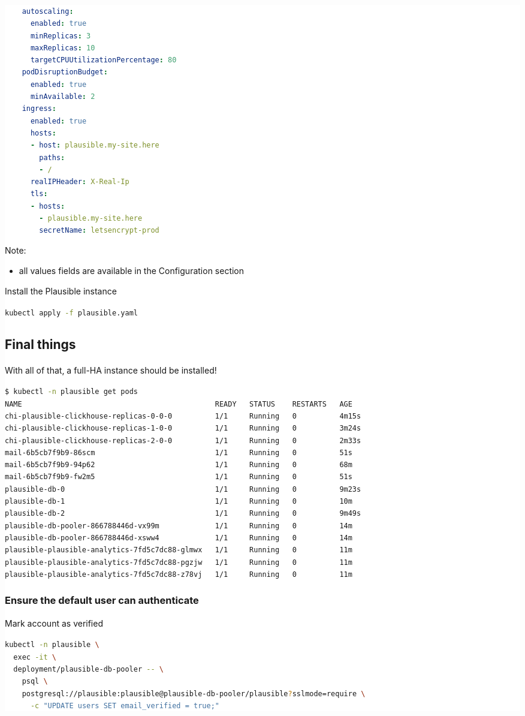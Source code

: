 ```yaml
    autoscaling:
      enabled: true
      minReplicas: 3
      maxReplicas: 10
      targetCPUUtilizationPercentage: 80
    podDisruptionBudget:
      enabled: true
      minAvailable: 2
    ingress:
      enabled: true
      hosts:
      - host: plausible.my-site.here
        paths:
        - /
      realIPHeader: X-Real-Ip
      tls:
      - hosts:
        - plausible.my-site.here
        secretName: letsencrypt-prod
```

Note:
- all values fields are available in the Configuration section

Install the Plausible instance
```bash
kubectl apply -f plausible.yaml
```

## Final things
With all of that, a full-HA instance should be installed!

```bash
$ kubectl -n plausible get pods
NAME                                             READY   STATUS    RESTARTS   AGE
chi-plausible-clickhouse-replicas-0-0-0          1/1     Running   0          4m15s
chi-plausible-clickhouse-replicas-1-0-0          1/1     Running   0          3m24s
chi-plausible-clickhouse-replicas-2-0-0          1/1     Running   0          2m33s
mail-6b5cb7f9b9-86scm                            1/1     Running   0          51s
mail-6b5cb7f9b9-94p62                            1/1     Running   0          68m
mail-6b5cb7f9b9-fw2m5                            1/1     Running   0          51s
plausible-db-0                                   1/1     Running   0          9m23s
plausible-db-1                                   1/1     Running   0          10m
plausible-db-2                                   1/1     Running   0          9m49s
plausible-db-pooler-866788446d-vx99m             1/1     Running   0          14m
plausible-db-pooler-866788446d-xsww4             1/1     Running   0          14m
plausible-plausible-analytics-7fd5c7dc88-glmwx   1/1     Running   0          11m
plausible-plausible-analytics-7fd5c7dc88-pgzjw   1/1     Running   0          11m
plausible-plausible-analytics-7fd5c7dc88-z78vj   1/1     Running   0          11m
```

### Ensure the default user can authenticate
Mark account as verified

```bash
kubectl -n plausible \
  exec -it \
  deployment/plausible-db-pooler -- \
    psql \
    postgresql://plausible:plausible@plausible-db-pooler/plausible?sslmode=require \
      -c "UPDATE users SET email_verified = true;"
```
